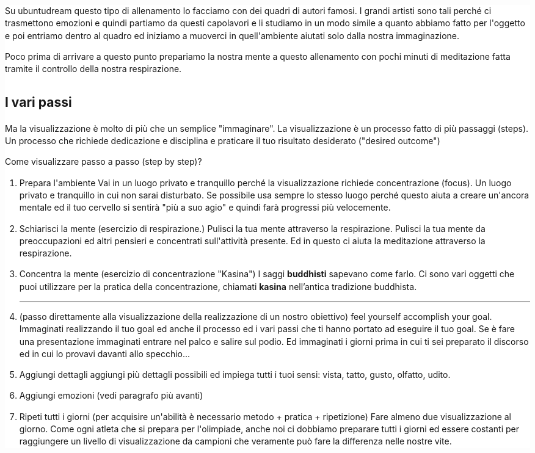 
Su ubuntudream questo tipo di allenamento lo facciamo con dei quadri di autori famosi. I grandi artisti sono tali perché ci trasmettono emozioni e quindi partiamo da questi capolavori e li studiamo in un modo simile a quanto abbiamo fatto per l'oggetto e poi entriamo dentro al quadro ed iniziamo a muoverci in quell'ambiente aiutati solo dalla nostra immaginazione.

Poco prima di arrivare a questo punto prepariamo la nostra mente a questo allenamento con pochi minuti di meditazione fatta tramite il controllo della nostra respirazione. 


## I vari passi

Ma la visualizzazione è molto di più che un semplice "immaginare".
La visualizzazione è un processo fatto di più passaggi (steps).
Un processo che richiede dedicazione e disciplina e praticare il tuo risultato desiderato ("desired outcome")

Come visualizzare passo a passo (step by step)?

1. Prepara l'ambiente
   Vai in un luogo privato e tranquillo perché la visualizzazione richiede concentrazione (focus). Un luogo privato e tranquillo in cui non sarai disturbato.
   Se possibile usa sempre lo stesso luogo perché questo aiuta a creare un'ancora mentale ed il tuo cervello si sentirà "più a suo agio" e quindi farà progressi più velocemente.

2. Schiarisci la mente 
   (esercizio di respirazione.)
   Pulisci la tua mente attraverso la respirazione. Pulisci la tua mente da preoccupazioni ed altri pensieri e concentrati sull'attività presente. Ed in questo ci aiuta la meditazione attraverso la respirazione.
   
3. Concentra la mente
   (esercizio di concentrazione "Kasina")
   I saggi **buddhisti** sapevano come farlo. Ci sono vari oggetti che puoi utilizzare per la pratica della concentrazione, chiamati **kasina** nell’antica tradizione buddhista.

4. ---
   (passo direttamente alla visualizzazione della realizzazione di un nostro obiettivo)
   feel yourself accomplish your goal.
   Immaginati realizzando il tuo goal ed anche il processo ed i vari passi che ti hanno portato ad eseguire il tuo goal. Se è fare una presentazione immaginati entrare nel palco e salire sul podio. Ed immaginati i giorni prima in cui ti sei preparato il discorso ed in cui lo provavi davanti allo specchio...

5. Aggiungi dettagli
   aggiungi più dettagli possibili ed impiega tutti i tuoi sensi: vista, tatto, gusto, olfatto, udito.

6. Aggiungi emozioni
   (vedi paragrafo più avanti)

7. Ripeti tutti i giorni
   (per acquisire un'abilità è necessario metodo + pratica + ripetizione)
   Fare almeno due visualizzazione al giorno.
   Come ogni atleta che si prepara per l'olimpiade, anche noi ci dobbiamo preparare tutti i giorni ed essere costanti per raggiungere un livello di visualizzazione da campioni che veramente può fare la differenza nelle nostre vite.
